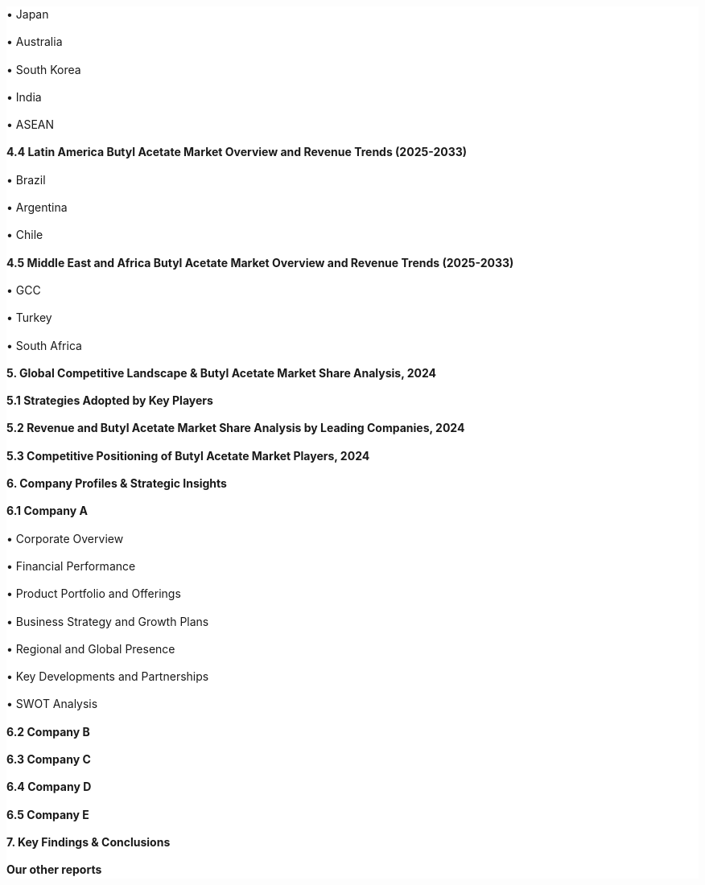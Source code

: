 • Japan

• Australia

• South Korea

• India

• ASEAN

<strong>4.4 Latin America Butyl Acetate Market Overview and Revenue Trends (2025-2033)</strong>

• Brazil

• Argentina

• Chile

<strong>4.5 Middle East and Africa Butyl Acetate Market Overview and Revenue Trends (2025-2033)</strong>

• GCC

• Turkey

• South Africa

<strong>5. Global Competitive Landscape & Butyl Acetate Market Share Analysis, 2024</strong>

<strong>5.1 Strategies Adopted by Key Players</strong>

<strong>5.2 Revenue and Butyl Acetate Market Share Analysis by Leading Companies, 2024</strong>

<strong>5.3 Competitive Positioning of Butyl Acetate Market Players, 2024</strong>

<strong>6. Company Profiles & Strategic Insights</strong>

<strong>6.1 Company A</strong>

• Corporate Overview

• Financial Performance

• Product Portfolio and Offerings

• Business Strategy and Growth Plans

• Regional and Global Presence

• Key Developments and Partnerships

• SWOT Analysis

<strong>6.2 Company B</strong>

<strong>6.3 Company C</strong>

<strong>6.4 Company D</strong>

<strong>6.5 Company E</strong>

<strong>7. Key Findings & Conclusions</strong>

<strong>Our other reports</strong>
